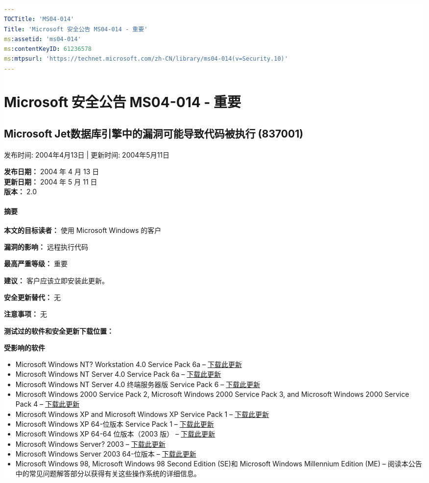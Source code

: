 ```yaml
---
TOCTitle: 'MS04-014'
Title: 'Microsoft 安全公告 MS04-014 - 重要'
ms:assetid: 'ms04-014'
ms:contentKeyID: 61236578
ms:mtpsurl: 'https://technet.microsoft.com/zh-CN/library/ms04-014(v=Security.10)'
---
```


Microsoft 安全公告 MS04-014 - 重要
==================================

Microsoft Jet数据库引擎中的漏洞可能导致代码被执行 (837001)
----------------------------------------------------------

发布时间: 2004年4月13日 | 更新时间: 2004年5月11日

**发布日期：** 2004 年 4 月 13 日  
**更新日期：** 2004 年 5 月 11 日  
**版本：** 2.0

#### 摘要

**本文的目标读者：** 使用 Microsoft Windows 的客户

**漏洞的影响：** 远程执行代码  

**最高严重等级：** 重要

**建议：** 客户应该立即安装此更新。

**安全更新替代：** 无

**注意事项：** 无

**测试过的软件和安全更新下载位置：**  

**受影响的软件**  

-   Microsoft Windows NT? Workstation 4.0 Service Pack 6a – [下载此更新](http://www.microsoft.com/downloads/details.aspx?displaylang=zh-cn&familyid=7678462a-52ec-48d5-9aeb-46ec4cc053c7)
-   Microsoft Windows NT Server 4.0 Service Pack 6a – [下载此更新](http://www.microsoft.com/downloads/details.aspx?displaylang=zh-cn&familyid=7678462a-52ec-48d5-9aeb-46ec4cc053c7)
-   Microsoft Windows NT Server 4.0 终端服务器版 Service Pack 6 – [下载此更新](http://www.microsoft.com/downloads/details.aspx?displaylang=zh-cn&familyid=7678462a-52ec-48d5-9aeb-46ec4cc053c7)
-   Microsoft Windows 2000 Service Pack 2, Microsoft Windows 2000 Service Pack 3, and Microsoft Windows 2000 Service Pack 4 – [下载此更新](http://www.microsoft.com/downloads/details.aspx?displaylang=zh-cn&familyid=5813346a-7ec2-4f57-a199-8375da0ad816)
-   Microsoft Windows XP and Microsoft Windows XP Service Pack 1 – [下载此更新](http://www.microsoft.com/downloads/details.aspx?displaylang=zh-cn&familyid=ea17d1cb-075e-4b63-bc45-06ebbf41c6b5)
-   Microsoft Windows XP 64-位版本 Service Pack 1 – [下载此更新](http://www.microsoft.com/downloads/details.aspx?familyid=b487610d-806c-4289-be70-92f7d2337e17&displaylang=en)
-   Microsoft Windows XP 64-64 位版本（2003 版） – [下载此更新](http://www.microsoft.com/downloads/details.aspx?familyid=e4e0eb80-7395-4c07-bc1d-b187de541bc2&displaylang=en)
-   Microsoft Windows Server? 2003 – [下载此更新](http://www.microsoft.com/downloads/details.aspx?displaylang=zh-cn&familyid=216d708b-3a55-4b50-8ad2-bff06b668cbb)
-   Microsoft Windows Server 2003 64-位版本 – [下载此更新](http://www.microsoft.com/downloads/details.aspx?familyid=e4e0eb80-7395-4c07-bc1d-b187de541bc2&displaylang=en)
-   Microsoft Windows 98, Microsoft Windows 98 Second Edition (SE)和 Microsoft Windows Millennium Edition (ME) – 阅读本公告中的常见问题解答部分以获得有关这些操作系统的详细信息。

